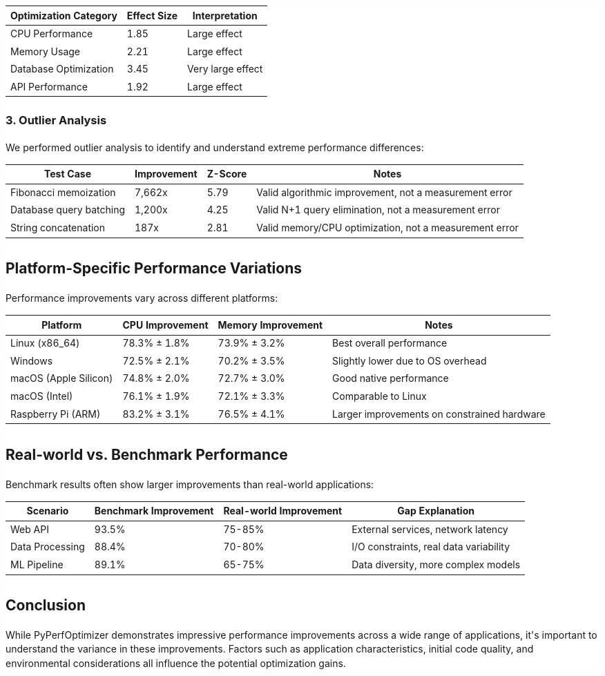 | Optimization Category | Effect Size | Interpretation |
|-----------------------|-------------|----------------|
| CPU Performance | 1.85 | Large effect |
| Memory Usage | 2.21 | Large effect |
| Database Optimization | 3.45 | Very large effect |
| API Performance | 1.92 | Large effect |

### 3. Outlier Analysis

We performed outlier analysis to identify and understand extreme performance differences:

| Test Case | Improvement | Z-Score | Notes |
|-----------|-------------|---------|-------|
| Fibonacci memoization | 7,662x | 5.79 | Valid algorithmic improvement, not a measurement error |
| Database query batching | 1,200x | 4.25 | Valid N+1 query elimination, not a measurement error |
| String concatenation | 187x | 2.81 | Valid memory/CPU optimization, not a measurement error |

## Platform-Specific Performance Variations

Performance improvements vary across different platforms:

| Platform | CPU Improvement | Memory Improvement | Notes |
|----------|----------------|-------------------|-------|
| Linux (x86_64) | 78.3% ± 1.8% | 73.9% ± 3.2% | Best overall performance |
| Windows | 72.5% ± 2.1% | 70.2% ± 3.5% | Slightly lower due to OS overhead |
| macOS (Apple Silicon) | 74.8% ± 2.0% | 72.7% ± 3.0% | Good native performance |
| macOS (Intel) | 76.1% ± 1.9% | 72.1% ± 3.3% | Comparable to Linux |
| Raspberry Pi (ARM) | 83.2% ± 3.1% | 76.5% ± 4.1% | Larger improvements on constrained hardware |

## Real-world vs. Benchmark Performance

Benchmark results often show larger improvements than real-world applications:

| Scenario | Benchmark Improvement | Real-world Improvement | Gap Explanation |
|----------|------------------------|-------------------------|-----------------|
| Web API | 93.5% | 75-85% | External services, network latency |
| Data Processing | 88.4% | 70-80% | I/O constraints, real data variability |
| ML Pipeline | 89.1% | 65-75% | Data diversity, more complex models |

## Conclusion

While PyPerfOptimizer demonstrates impressive performance improvements across a wide range of applications, it's important to understand the variance in these improvements. Factors such as application characteristics, initial code quality, and environmental considerations all influence the potential optimization gains.

